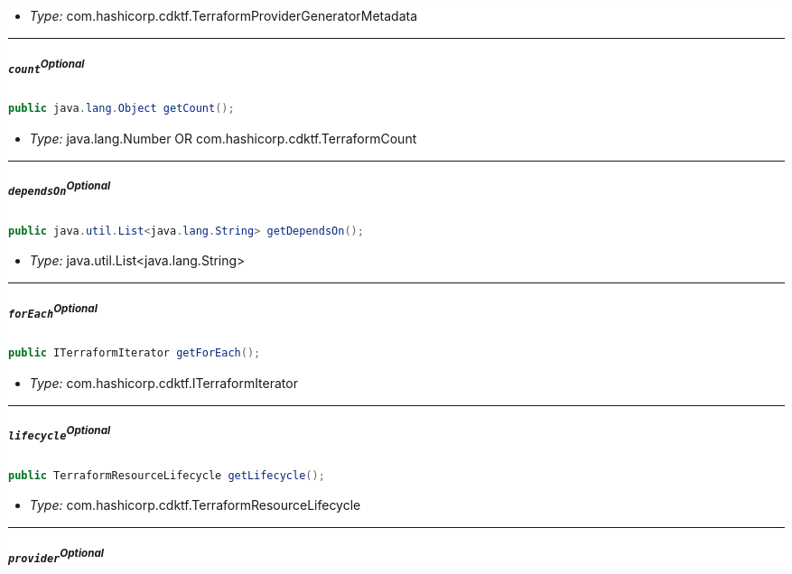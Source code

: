 - *Type:* com.hashicorp.cdktf.TerraformProviderGeneratorMetadata

---

##### `count`<sup>Optional</sup> <a name="count" id="@cdktf/provider-opentelekomcloud.dataOpentelekomcloudRmsResourceRelationshipsV1.DataOpentelekomcloudRmsResourceRelationshipsV1.property.count"></a>

```java
public java.lang.Object getCount();
```

- *Type:* java.lang.Number OR com.hashicorp.cdktf.TerraformCount

---

##### `dependsOn`<sup>Optional</sup> <a name="dependsOn" id="@cdktf/provider-opentelekomcloud.dataOpentelekomcloudRmsResourceRelationshipsV1.DataOpentelekomcloudRmsResourceRelationshipsV1.property.dependsOn"></a>

```java
public java.util.List<java.lang.String> getDependsOn();
```

- *Type:* java.util.List<java.lang.String>

---

##### `forEach`<sup>Optional</sup> <a name="forEach" id="@cdktf/provider-opentelekomcloud.dataOpentelekomcloudRmsResourceRelationshipsV1.DataOpentelekomcloudRmsResourceRelationshipsV1.property.forEach"></a>

```java
public ITerraformIterator getForEach();
```

- *Type:* com.hashicorp.cdktf.ITerraformIterator

---

##### `lifecycle`<sup>Optional</sup> <a name="lifecycle" id="@cdktf/provider-opentelekomcloud.dataOpentelekomcloudRmsResourceRelationshipsV1.DataOpentelekomcloudRmsResourceRelationshipsV1.property.lifecycle"></a>

```java
public TerraformResourceLifecycle getLifecycle();
```

- *Type:* com.hashicorp.cdktf.TerraformResourceLifecycle

---

##### `provider`<sup>Optional</sup> <a name="provider" id="@cdktf/provider-opentelekomcloud.dataOpentelekomcloudRmsResourceRelationshipsV1.DataOpentelekomcloudRmsResourceRelationshipsV1.property.provider"></a>
